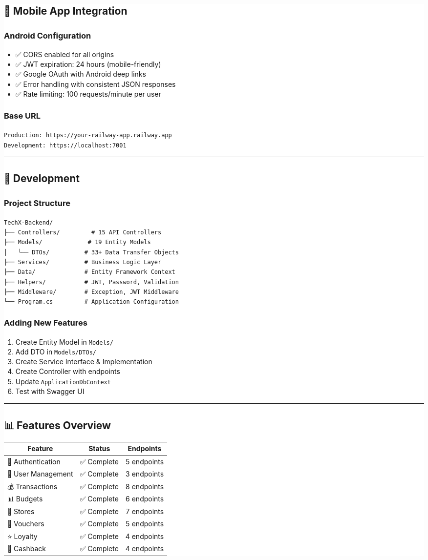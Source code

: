 ## 📱 **Mobile App Integration**

### **Android Configuration**

- ✅ CORS enabled for all origins
- ✅ JWT expiration: 24 hours (mobile-friendly)
- ✅ Google OAuth with Android deep links
- ✅ Error handling with consistent JSON responses
- ✅ Rate limiting: 100 requests/minute per user

### **Base URL**

```
Production: https://your-railway-app.railway.app
Development: https://localhost:7001
```

---

## 🔧 **Development**

### **Project Structure**

```
TechX-Backend/
├── Controllers/         # 15 API Controllers
├── Models/             # 19 Entity Models
│   └── DTOs/          # 33+ Data Transfer Objects
├── Services/          # Business Logic Layer
├── Data/              # Entity Framework Context
├── Helpers/           # JWT, Password, Validation
├── Middleware/        # Exception, JWT Middleware
└── Program.cs         # Application Configuration
```

### **Adding New Features**

1. Create Entity Model in `Models/`
2. Add DTO in `Models/DTOs/`
3. Create Service Interface & Implementation
4. Create Controller with endpoints
5. Update `ApplicationDbContext`
6. Test with Swagger UI

---

## 📊 **Features Overview**

| **Feature**        | **Status**  | **Endpoints** |
| ------------------ | ----------- | ------------- |
| 🔐 Authentication  | ✅ Complete | 5 endpoints   |
| 👤 User Management | ✅ Complete | 3 endpoints   |
| 💰 Transactions    | ✅ Complete | 8 endpoints   |
| 📊 Budgets         | ✅ Complete | 6 endpoints   |
| 🏪 Stores          | ✅ Complete | 7 endpoints   |
| 🎁 Vouchers        | ✅ Complete | 5 endpoints   |
| ⭐ Loyalty         | ✅ Complete | 4 endpoints   |
| 💸 Cashback        | ✅ Complete | 4 endpoints   |